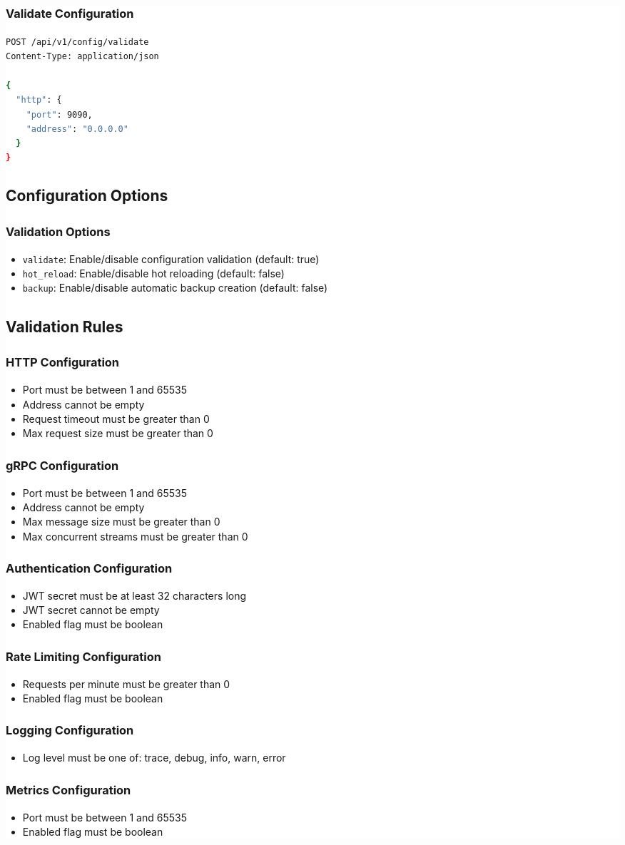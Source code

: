 ### Validate Configuration

```bash
POST /api/v1/config/validate
Content-Type: application/json

{
  "http": {
    "port": 9090,
    "address": "0.0.0.0"
  }
}
```

## Configuration Options

### Validation Options

- `validate`: Enable/disable configuration validation (default: true)
- `hot_reload`: Enable/disable hot reloading (default: false)
- `backup`: Enable/disable automatic backup creation (default: false)

## Validation Rules

### HTTP Configuration
- Port must be between 1 and 65535
- Address cannot be empty
- Request timeout must be greater than 0
- Max request size must be greater than 0

### gRPC Configuration
- Port must be between 1 and 65535
- Address cannot be empty
- Max message size must be greater than 0
- Max concurrent streams must be greater than 0

### Authentication Configuration
- JWT secret must be at least 32 characters long
- JWT secret cannot be empty
- Enabled flag must be boolean

### Rate Limiting Configuration
- Requests per minute must be greater than 0
- Enabled flag must be boolean

### Logging Configuration
- Log level must be one of: trace, debug, info, warn, error

### Metrics Configuration
- Port must be between 1 and 65535
- Enabled flag must be boolean
